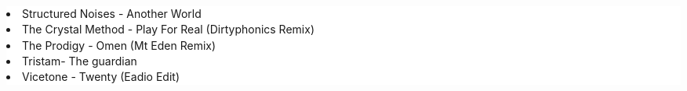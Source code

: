 <li>
Structured Noises - Another World
</li>

<li>
The Crystal Method - Play For Real (Dirtyphonics Remix)
</li>

<li>
The Prodigy - Omen (Mt Eden Remix)
</li>

<li>
Tristam- The guardian
</li>

<li>
Vicetone - Twenty (Eadio Edit)
</li>

</ul>